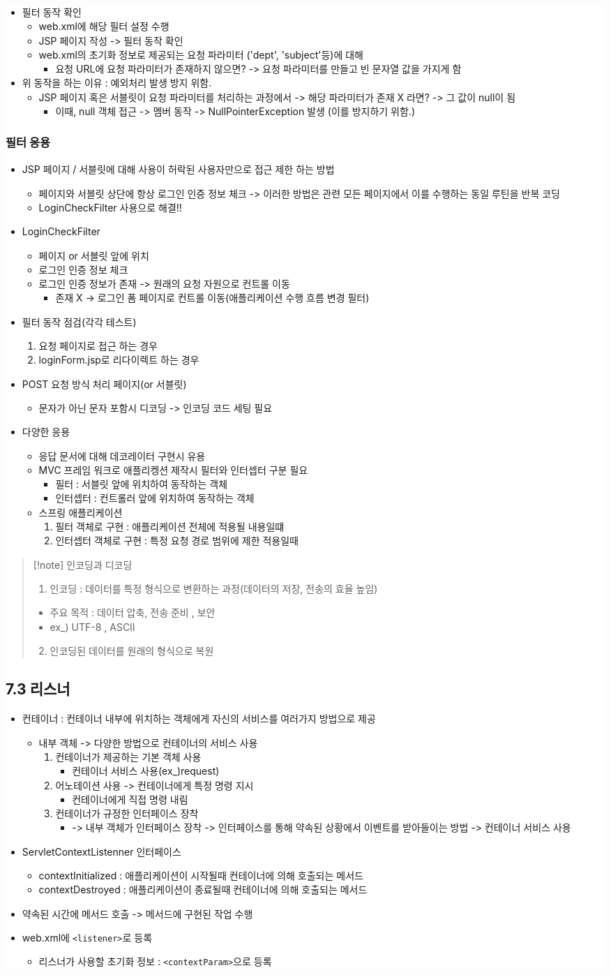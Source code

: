 - 필터 동작 확인
	- web.xml에 해당 필터 설정 수행
	- JSP 페이지 작성 -> 필터 동작 확인
	- web.xml의 초기화 정보로 제공되는 요청 파라미터 ('dept', 'subject'등)에 대해 
		- 요청 URL에 요청 파라미터가 존재하지 않으면?
			-> 요청 파라미터를 만들고 빈 문자열 값을 가지게 함
- 위 동작을 하는 이유 : 예외처리 발생 방지 위함.
	- JSP 페이지 혹은 서블릿이 요청 파라미터를 처리하는 과정에서 
	    -> 해당 파라미터가 존재 X 라면?
	    -> 그 값이 null이 됨
		- 이때, null 객체 접근 -> 멤버 동작 -> NullPointerException 발생 (이를 방지하기 위함.)

### 필터 응용
- JSP 페이지 / 서블릿에 대해 사용이 허락된 사용자만으로 접근 제한 하는 방법
	- 페이지와 서블릿 상단에 항상 로그인 인증 정보 체크
		-> 이러한 방법은 관련 모든 페이지에서 이를 수행하는 동일 루틴을 반복 코딩
	- LoginCheckFilter 사용으로 해결!!

- LoginCheckFilter
	- 페이지 or 서블릿 앞에 위치
	- 로그인 인증 정보 체크
	- 로그인 인증 정보가 존재 -> 원래의 요청 자원으로 컨트롤 이동
		- 존재 X -> 로그인 폼 페이지로 컨트롤 이동(애플리케이션 수행 흐름 변경 필터)
- 필터 동작 점검(각각 테스트)
	1. 요청 페이지로 접근 하는 경우
	2. loginForm.jsp로 리다이렉트 하는 경우

- POST 요청 방식 처리 페이지(or 서블릿)
	- 문자가 아닌 문자 포함시 디코딩 -> 인코딩 코드 세팅 필요

- 다양한 응용
	- 응답 문서에 대해 데코레이터 구현시 유용
	- MVC 프레임 워크로 애플리켕션 제작시 필터와 인터셉터 구분 필요
		- 필터 : 서블릿 앞에 위치하여 동작하는 객체
		- 인터셉터 : 컨트롤러 앞에 위치하여 동작하는 객체
	- 스프링 애플리케이션
		1. 필터 객체로 구현 : 애플리케이션 전체에 적용될 내용일떄
		2. 인터셉터 객체로 구현 : 특정 요청 경로 범위에 제한 적용일때

>[!note] 인코딩과 디코딩
>1. 인코딩 : 데이터를 특정 형식으로 변환하는 과정(데이터의 저장, 전송의 효율 높임)
>   - 주요 목적 : 데이터 압축, 전송 준비 , 보안
>   - ex_) UTF-8 , ASCII
>2. 인코딩된 데이터를 원래의 형식으로 복원

## 7.3 리스너
- 컨테이너 : 컨테이너 내부에 위치하는 객체에게 자신의 서비스를 여러가지 방법으로 제공
	- 내부 객체 -> 다양한 방법으로 컨테이너의 서비스 사용
		1. 컨테이너가 제공하는 기본 객체 사용
			- 컨테이너 서비스 사용(ex_)request)
		2. 어노테이션 사용 -> 컨테이너에게 특정 명령 지시
			- 컨테이너에게 직접 명령 내림
		3. 컨테이너가 규정한 인터페이스 장착
			- -> 내부 객체가 인터페이스 장착 -> 인터페이스를 통해 약속된 상황에서 이벤트를 받아들이는 방법 -> 컨테이너 서비스 사용

- ServletContextListenner 인터페이스
	- contextInitialized : 애플리케이션이 시작될때 컨테이너에 의해 호출되는 메서드
	- contextDestroyed : 애플리케이션이 종료될때 컨테이너에 의해 호출되는 메서드
- 약속된 시간에 메서드 호출 -> 메서드에 구현된 작업 수행
- web.xml에 `<listener>`로 등록
	- 리스너가 사용할 초기화 정보 : `<contextParam>`으로 등록
